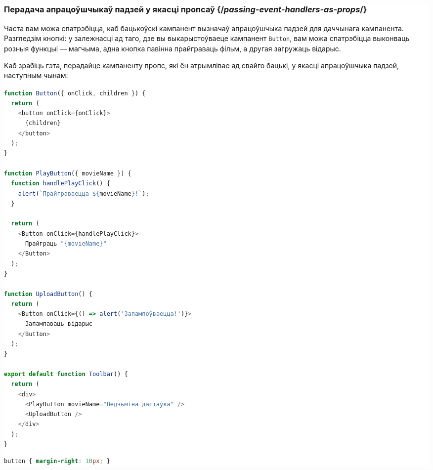 ### Перадача апрацоўшчыкаў падзей у якасці пропсаў {/*passing-event-handlers-as-props*/}

Часта вам можа спатрэбіцца, каб бацькоўскі кампанент вызначаў апрацоўшчыка падзей для даччынага кампанента. Разгледзім кнопкі: у залежнасці ад таго, дзе вы выкарыстоўваеце кампанент `Button`, вам можа спатрэбіцца выконваць розныя функцыі — магчыма, адна кнопка павінна прайграваць фільм, а другая загружаць відарыс.

Каб зрабіць гэта, перадайце кампаненту пропс, які ён атрымлівае ад свайго бацькі, у якасці апрацоўшчыка падзей, наступным чынам:

<Sandpack>

```js
function Button({ onClick, children }) {
  return (
    <button onClick={onClick}>
      {children}
    </button>
  );
}

function PlayButton({ movieName }) {
  function handlePlayClick() {
    alert(`Прайграваецца ${movieName}!`);
  }

  return (
    <Button onClick={handlePlayClick}>
      Прайграць "{movieName}"
    </Button>
  );
}

function UploadButton() {
  return (
    <Button onClick={() => alert('Запампоўваецца!')}>
      Запампаваць відарыс
    </Button>
  );
}

export default function Toolbar() {
  return (
    <div>
      <PlayButton movieName="Ведзьміна дастаўка" />
      <UploadButton />
    </div>
  );
}
```

```css
button { margin-right: 10px; }
```
